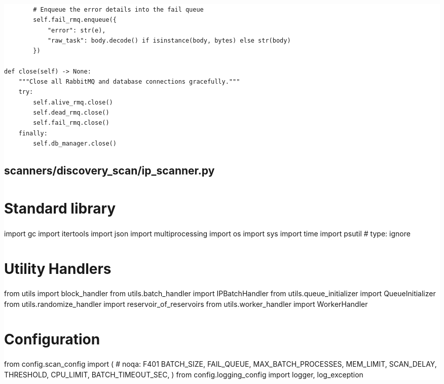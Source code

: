             # Enqueue the error details into the fail queue
            self.fail_rmq.enqueue({
                "error": str(e),
                "raw_task": body.decode() if isinstance(body, bytes) else str(body)
            })

    def close(self) -> None:
        """Close all RabbitMQ and database connections gracefully."""
        try:
            self.alive_rmq.close()
            self.dead_rmq.close()
            self.fail_rmq.close()
        finally:
            self.db_manager.close()

## scanners/discovery_scan/ip_scanner.py
# Standard library
import gc
import itertools
import json
import multiprocessing
import os
import sys
import time
import psutil  # type: ignore

# Utility Handlers
from utils import block_handler
from utils.batch_handler import IPBatchHandler
from utils.queue_initializer import QueueInitializer
from utils.randomize_handler import reservoir_of_reservoirs
from utils.worker_handler import WorkerHandler

# Configuration
from config.scan_config import (  # noqa: F401
    BATCH_SIZE,
    FAIL_QUEUE,
    MAX_BATCH_PROCESSES,
    MEM_LIMIT,
    SCAN_DELAY,
    THRESHOLD,
    CPU_LIMIT,
    BATCH_TIMEOUT_SEC,
)
from config.logging_config import logger, log_exception
